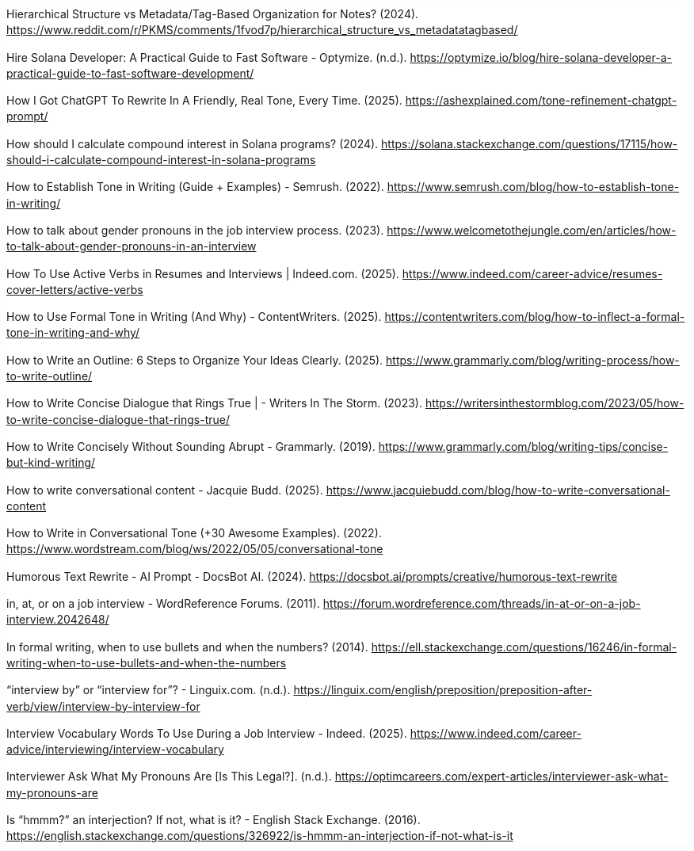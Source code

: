 Hierarchical Structure vs Metadata/Tag-Based Organization for Notes? (2024). https://www.reddit.com/r/PKMS/comments/1fvod7p/hierarchical_structure_vs_metadatatagbased/

Hire Solana Developer: A Practical Guide to Fast Software - Optymize. (n.d.). https://optymize.io/blog/hire-solana-developer-a-practical-guide-to-fast-software-development/

How I Got ChatGPT To Rewrite In A Friendly, Real Tone, Every Time. (2025). https://ashexplained.com/tone-refinement-chatgpt-prompt/

How should I calculate compound interest in Solana programs? (2024). https://solana.stackexchange.com/questions/17115/how-should-i-calculate-compound-interest-in-solana-programs

How to Establish Tone in Writing (Guide + Examples) - Semrush. (2022). https://www.semrush.com/blog/how-to-establish-tone-in-writing/

How to talk about gender pronouns in the job interview process. (2023). https://www.welcometothejungle.com/en/articles/how-to-talk-about-gender-pronouns-in-an-interview

How To Use Active Verbs in Resumes and Interviews | Indeed.com. (2025). https://www.indeed.com/career-advice/resumes-cover-letters/active-verbs

How to Use Formal Tone in Writing (And Why) - ContentWriters. (2025). https://contentwriters.com/blog/how-to-inflect-a-formal-tone-in-writing-and-why/

How to Write an Outline: 6 Steps to Organize Your Ideas Clearly. (2025). https://www.grammarly.com/blog/writing-process/how-to-write-outline/

How to Write Concise Dialogue that Rings True | - Writers In The Storm. (2023). https://writersinthestormblog.com/2023/05/how-to-write-concise-dialogue-that-rings-true/

How to Write Concisely Without Sounding Abrupt - Grammarly. (2019). https://www.grammarly.com/blog/writing-tips/concise-but-kind-writing/

How to write conversational content - Jacquie Budd. (2025). https://www.jacquiebudd.com/blog/how-to-write-conversational-content

How to Write in Conversational Tone (+30 Awesome Examples). (2022). https://www.wordstream.com/blog/ws/2022/05/05/conversational-tone

Humorous Text Rewrite - AI Prompt - DocsBot AI. (2024). https://docsbot.ai/prompts/creative/humorous-text-rewrite

in, at, or on a job interview - WordReference Forums. (2011). https://forum.wordreference.com/threads/in-at-or-on-a-job-interview.2042648/

In formal writing, when to use bullets and when the numbers? (2014). https://ell.stackexchange.com/questions/16246/in-formal-writing-when-to-use-bullets-and-when-the-numbers

“interview by” or “interview for”? - Linguix.com. (n.d.). https://linguix.com/english/preposition/preposition-after-verb/view/interview-by-interview-for

Interview Vocabulary Words To Use During a Job Interview - Indeed. (2025). https://www.indeed.com/career-advice/interviewing/interview-vocabulary

Interviewer Ask What My Pronouns Are [Is This Legal?]. (n.d.). https://optimcareers.com/expert-articles/interviewer-ask-what-my-pronouns-are

Is “hmmm?” an interjection? If not, what is it? - English Stack Exchange. (2016). https://english.stackexchange.com/questions/326922/is-hmmm-an-interjection-if-not-what-is-it
